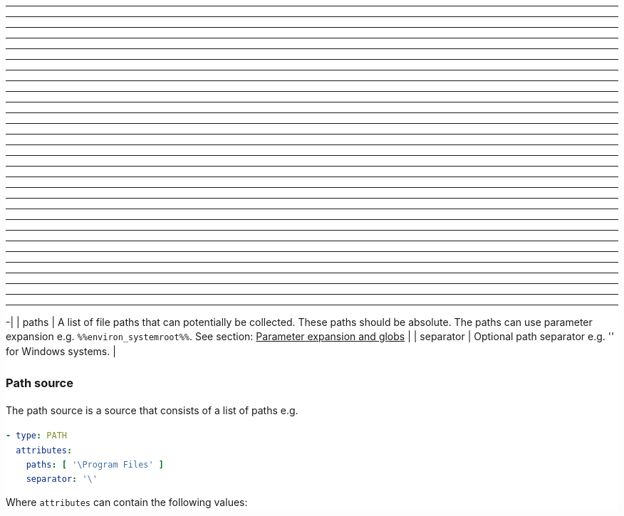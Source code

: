 
---
---
---
---
---
---
---
---
---
---
---
---
---
---
---
---
---
---
---
---
---
---
---
---
---
---
---
---
---
-|
| paths     | A list of file paths that can potentially be collected. These paths should be absolute. The paths can use parameter expansion e.g. `%%environ_systemroot%%`. See section: [Parameter expansion and globs](#parameter-expansion-and-globs) |
| separator | Optional path separator e.g. '\' for Windows systems.                                                                                                                                                                                     |

### Path source

The path source is a source that consists of a list of paths e.g.

```yaml
- type: PATH
  attributes:
    paths: [ '\Program Files' ]
    separator: '\'
```

Where `attributes` can contain the following values:
